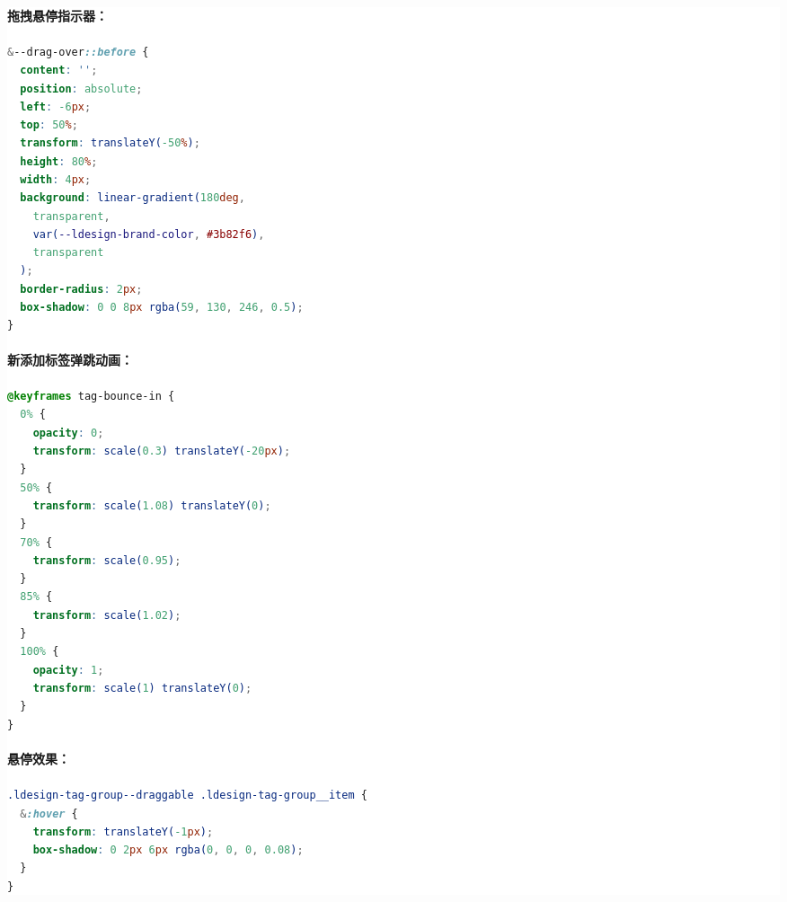 #### 拖拽悬停指示器：
```css
&--drag-over::before {
  content: '';
  position: absolute;
  left: -6px;
  top: 50%;
  transform: translateY(-50%);
  height: 80%;
  width: 4px;
  background: linear-gradient(180deg, 
    transparent, 
    var(--ldesign-brand-color, #3b82f6), 
    transparent
  );
  border-radius: 2px;
  box-shadow: 0 0 8px rgba(59, 130, 246, 0.5);
}
```

#### 新添加标签弹跳动画：
```css
@keyframes tag-bounce-in {
  0% {
    opacity: 0;
    transform: scale(0.3) translateY(-20px);
  }
  50% {
    transform: scale(1.08) translateY(0);
  }
  70% {
    transform: scale(0.95);
  }
  85% {
    transform: scale(1.02);
  }
  100% {
    opacity: 1;
    transform: scale(1) translateY(0);
  }
}
```

#### 悬停效果：
```css
.ldesign-tag-group--draggable .ldesign-tag-group__item {
  &:hover {
    transform: translateY(-1px);
    box-shadow: 0 2px 6px rgba(0, 0, 0, 0.08);
  }
}
```
